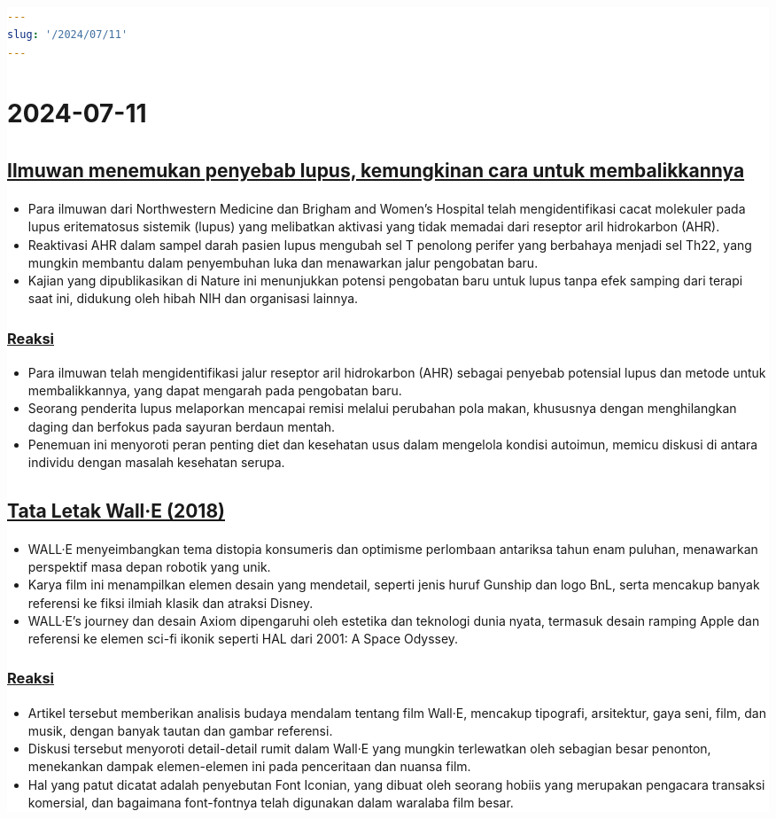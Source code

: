 ```yaml
---
slug: '/2024/07/11'
---
```


# 2024-07-11

## [Ilmuwan menemukan penyebab lupus, kemungkinan cara untuk membalikkannya](https://news.feinberg.northwestern.edu/2024/07/10/scientists-discover-a-cause-of-lupus-and-a-possible-way-to-reverse-it/)

- Para ilmuwan dari Northwestern Medicine dan Brigham and Women’s Hospital telah mengidentifikasi cacat molekuler pada lupus eritematosus sistemik (lupus) yang melibatkan aktivasi yang tidak memadai dari reseptor aril hidrokarbon (AHR).
- Reaktivasi AHR dalam sampel darah pasien lupus mengubah sel T penolong perifer yang berbahaya menjadi sel Th22, yang mungkin membantu dalam penyembuhan luka dan menawarkan jalur pengobatan baru.
- Kajian yang dipublikasikan di Nature ini menunjukkan potensi pengobatan baru untuk lupus tanpa efek samping dari terapi saat ini, didukung oleh hibah NIH dan organisasi lainnya.

### [Reaksi](https://news.ycombinator.com/item?id=40931636)

- Para ilmuwan telah mengidentifikasi jalur reseptor aril hidrokarbon (AHR) sebagai penyebab potensial lupus dan metode untuk membalikkannya, yang dapat mengarah pada pengobatan baru.
- Seorang penderita lupus melaporkan mencapai remisi melalui perubahan pola makan, khususnya dengan menghilangkan daging dan berfokus pada sayuran berdaun mentah.
- Penemuan ini menyoroti peran penting diet dan kesehatan usus dalam mengelola kondisi autoimun, memicu diskusi di antara individu dengan masalah kesehatan serupa.

## [Tata Letak Wall·E (2018)](https://typesetinthefuture.com/2018/12/04/walle/)

- WALL·E menyeimbangkan tema distopia konsumeris dan optimisme perlombaan antariksa tahun enam puluhan, menawarkan perspektif masa depan robotik yang unik.
- Karya film ini menampilkan elemen desain yang mendetail, seperti jenis huruf Gunship dan logo BnL, serta mencakup banyak referensi ke fiksi ilmiah klasik dan atraksi Disney.
- WALL·E’s journey dan desain Axiom dipengaruhi oleh estetika dan teknologi dunia nyata, termasuk desain ramping Apple dan referensi ke elemen sci-fi ikonik seperti HAL dari 2001: A Space Odyssey.

### [Reaksi](https://news.ycombinator.com/item?id=40934924)

- Artikel tersebut memberikan analisis budaya mendalam tentang film Wall·E, mencakup tipografi, arsitektur, gaya seni, film, dan musik, dengan banyak tautan dan gambar referensi.
- Diskusi tersebut menyoroti detail-detail rumit dalam Wall·E yang mungkin terlewatkan oleh sebagian besar penonton, menekankan dampak elemen-elemen ini pada penceritaan dan nuansa film.
- Hal yang patut dicatat adalah penyebutan Font Iconian, yang dibuat oleh seorang hobiis yang merupakan pengacara transaksi komersial, dan bagaimana font-fontnya telah digunakan dalam waralaba film besar.
